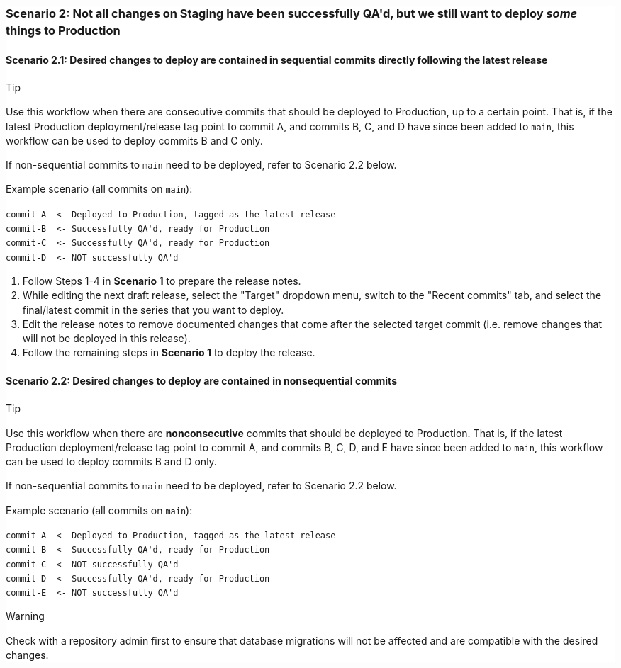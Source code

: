 ### Scenario 2: Not all changes on Staging have been successfully QA'd, but we still want to deploy _some_ things to Production

#### Scenario 2.1: Desired changes to deploy are contained in sequential commits directly following the latest release

> [!TIP]
> Use this workflow when there are consecutive commits that should be deployed to Production, up to a certain point.
> That is, if the latest Production deployment/release tag point to commit A, and commits B, C, and D have since been added to `main`,
> this workflow can be used to deploy commits B and C only.
>
> If non-sequential commits to `main` need to be deployed, refer to Scenario 2.2 below.

Example scenario (all commits on `main`):
```
commit-A  <- Deployed to Production, tagged as the latest release
commit-B  <- Successfully QA'd, ready for Production
commit-C  <- Successfully QA'd, ready for Production
commit-D  <- NOT successfully QA'd
```

1. Follow Steps 1-4 in **Scenario 1** to prepare the release notes.
2. While editing the next draft release, select the "Target" dropdown menu, switch to the "Recent commits" tab, and select the final/latest commit in the series that you want to deploy.
3. Edit the release notes to remove documented changes that come after the selected target commit (i.e. remove changes that will not be deployed in this release).
4. Follow the remaining steps in **Scenario 1** to deploy the release.

#### Scenario 2.2: Desired changes to deploy are contained in nonsequential commits

> [!TIP]
> Use this workflow when there are **nonconsecutive** commits that should be deployed to Production.
> That is, if the latest Production deployment/release tag point to commit A, and commits B, C, D, and E have since been added to `main`,
> this workflow can be used to deploy commits B and D only.
>
> If non-sequential commits to `main` need to be deployed, refer to Scenario 2.2 below.

Example scenario (all commits on `main`):
```
commit-A  <- Deployed to Production, tagged as the latest release
commit-B  <- Successfully QA'd, ready for Production
commit-C  <- NOT successfully QA'd
commit-D  <- Successfully QA'd, ready for Production
commit-E  <- NOT successfully QA'd
```

> [!WARNING]
> Check with a repository admin first to ensure that database migrations will not be affected and are compatible with the desired changes.

